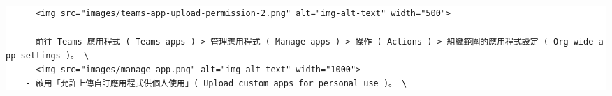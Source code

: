           <img src="images/teams-app-upload-permission-2.png" alt="img-alt-text" width="500">
          
        - 前往 Teams 應用程式 ( Teams apps ) > 管理應用程式 ( Manage apps ) > 操作 ( Actions ) > 組織範圍的應用程式設定 ( Org-wide app settings )。 \
          <img src="images/manage-app.png" alt="img-alt-text" width="1000">
        - 啟用「允許上傳自訂應用程式供個人使用」( Upload custom apps for personal use )。 \